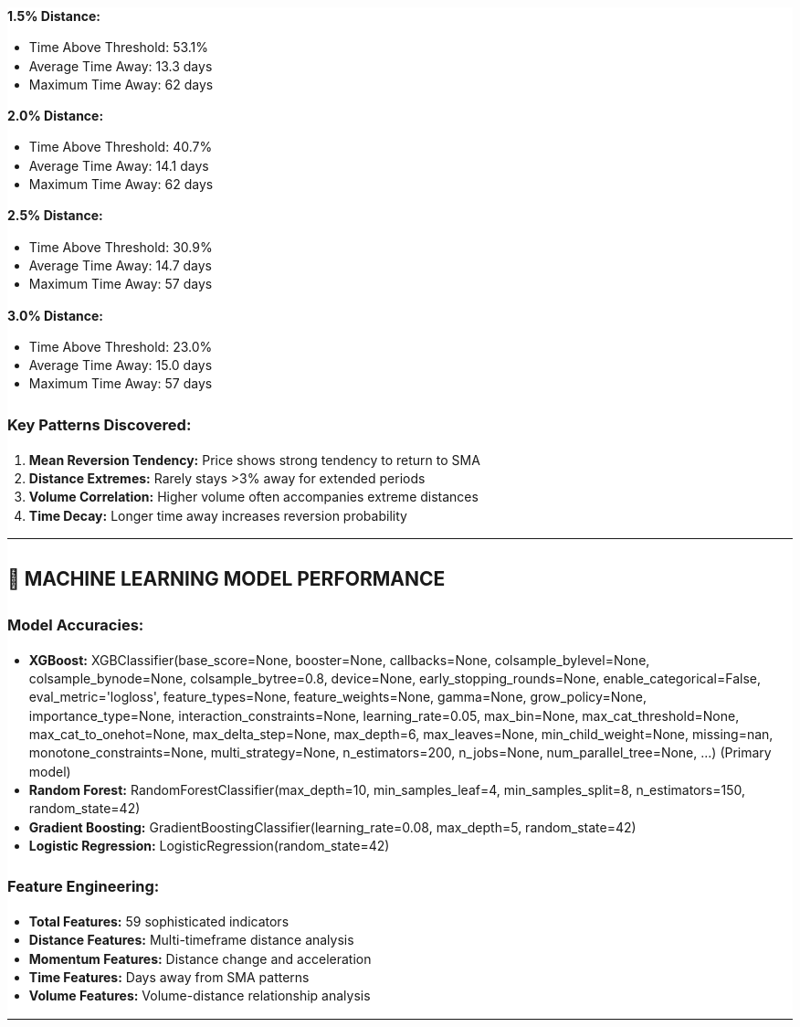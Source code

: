 **1.5% Distance:**
  - Time Above Threshold: 53.1%
  - Average Time Away: 13.3 days
  - Maximum Time Away: 62 days

**2.0% Distance:**
  - Time Above Threshold: 40.7%
  - Average Time Away: 14.1 days
  - Maximum Time Away: 62 days

**2.5% Distance:**
  - Time Above Threshold: 30.9%
  - Average Time Away: 14.7 days
  - Maximum Time Away: 57 days

**3.0% Distance:**
  - Time Above Threshold: 23.0%
  - Average Time Away: 15.0 days
  - Maximum Time Away: 57 days



### **Key Patterns Discovered:**
1. **Mean Reversion Tendency:** Price shows strong tendency to return to SMA
2. **Distance Extremes:** Rarely stays >3% away for extended periods
3. **Volume Correlation:** Higher volume often accompanies extreme distances
4. **Time Decay:** Longer time away increases reversion probability

---

## 🤖 **MACHINE LEARNING MODEL PERFORMANCE**

### **Model Accuracies:**
- **XGBoost:** XGBClassifier(base_score=None, booster=None, callbacks=None,
              colsample_bylevel=None, colsample_bynode=None,
              colsample_bytree=0.8, device=None, early_stopping_rounds=None,
              enable_categorical=False, eval_metric='logloss',
              feature_types=None, feature_weights=None, gamma=None,
              grow_policy=None, importance_type=None,
              interaction_constraints=None, learning_rate=0.05, max_bin=None,
              max_cat_threshold=None, max_cat_to_onehot=None,
              max_delta_step=None, max_depth=6, max_leaves=None,
              min_child_weight=None, missing=nan, monotone_constraints=None,
              multi_strategy=None, n_estimators=200, n_jobs=None,
              num_parallel_tree=None, ...) (Primary model)
- **Random Forest:** RandomForestClassifier(max_depth=10, min_samples_leaf=4, min_samples_split=8,
                       n_estimators=150, random_state=42)
- **Gradient Boosting:** GradientBoostingClassifier(learning_rate=0.08, max_depth=5, random_state=42)
- **Logistic Regression:** LogisticRegression(random_state=42)

### **Feature Engineering:**
- **Total Features:** 59 sophisticated indicators
- **Distance Features:** Multi-timeframe distance analysis
- **Momentum Features:** Distance change and acceleration
- **Time Features:** Days away from SMA patterns
- **Volume Features:** Volume-distance relationship analysis

---